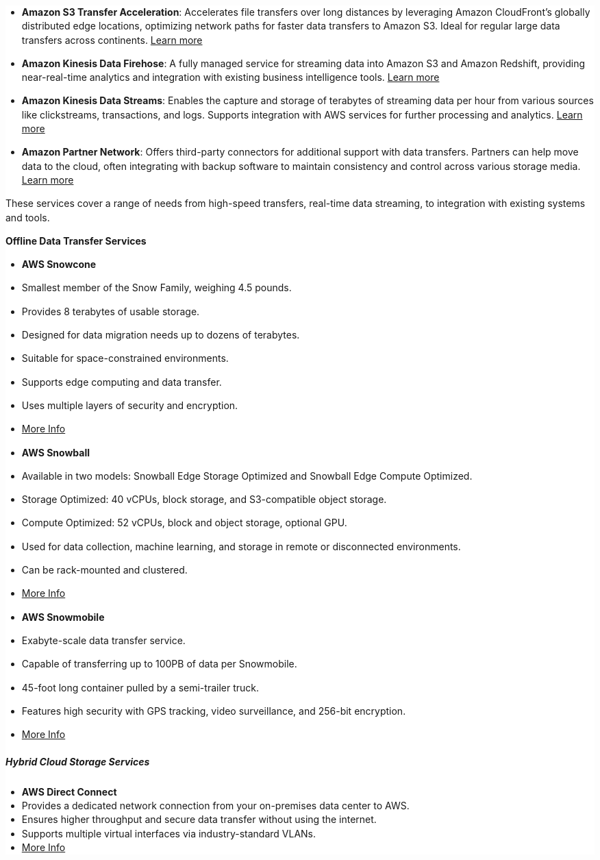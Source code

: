   - **Amazon S3 Transfer Acceleration**: Accelerates file transfers over long distances by leveraging Amazon CloudFront’s globally distributed edge locations, optimizing network paths for faster data transfers to Amazon S3. Ideal for regular large data transfers across continents. [Learn more](https://aws.amazon.com/s3/transfer-acceleration/)

  - **Amazon Kinesis Data Firehose**: A fully managed service for streaming data into Amazon S3 and Amazon Redshift, providing near-real-time analytics and integration with existing business intelligence tools. [Learn more](https://aws.amazon.com/kinesis/data-firehose/?kinesis-blogs.sort-by=item.additionalFields.createdDate&kinesis-blogs.sort-order=desc)

  - **Amazon Kinesis Data Streams**: Enables the capture and storage of terabytes of streaming data per hour from various sources like clickstreams, transactions, and logs. Supports integration with AWS services for further processing and analytics. [Learn more](https://aws.amazon.com/kinesis/data-streams/)

  - **Amazon Partner Network**: Offers third-party connectors for additional support with data transfers. Partners can help move data to the cloud, often integrating with backup software to maintain consistency and control across various storage media. [Learn more](https://aws.amazon.com/partners/)

These services cover a range of needs from high-speed transfers, real-time data streaming, to integration with existing systems and tools.



**Offline Data Transfer Services**

  - **AWS Snowcone**
  - Smallest member of the Snow Family, weighing 4.5 pounds.
  - Provides 8 terabytes of usable storage.
  - Designed for data migration needs up to dozens of terabytes.
  - Suitable for space-constrained environments.
  - Supports edge computing and data transfer.
  - Uses multiple layers of security and encryption.
  - [More Info](https://aws.amazon.com/snowcone/)

  - **AWS Snowball**
  - Available in two models: Snowball Edge Storage Optimized and Snowball Edge Compute Optimized.
  - Storage Optimized: 40 vCPUs, block storage, and S3-compatible object storage.
  - Compute Optimized: 52 vCPUs, block and object storage, optional GPU.
  - Used for data collection, machine learning, and storage in remote or disconnected environments.
  - Can be rack-mounted and clustered.
  - [More Info](https://aws.amazon.com/snowball/)

  - **AWS Snowmobile**
  - Exabyte-scale data transfer service.
  - Capable of transferring up to 100PB of data per Snowmobile.
  - 45-foot long container pulled by a semi-trailer truck.
  - Features high security with GPS tracking, video surveillance, and 256-bit encryption.
  - [More Info](https://aws.amazon.com/snowmobile/)

##### Hybrid Cloud Storage Services
  - **AWS Direct Connect**
  - Provides a dedicated network connection from your on-premises data center to AWS.
  - Ensures higher throughput and secure data transfer without using the internet.
  - Supports multiple virtual interfaces via industry-standard VLANs.
  - [More Info](https://aws.amazon.com/directconnect/)
